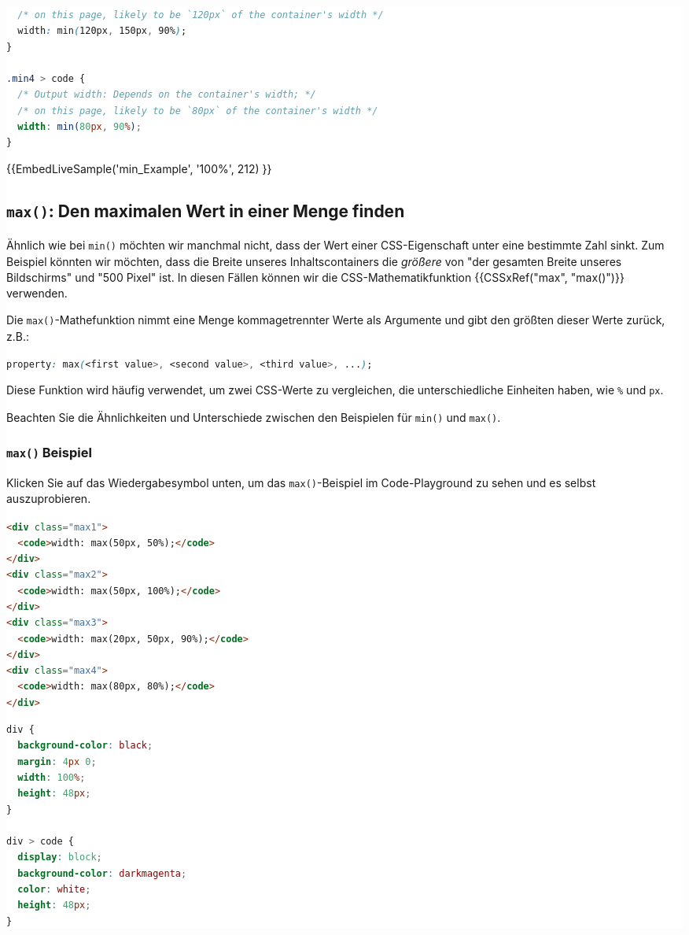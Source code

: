 ```css
  /* on this page, likely to be `120px` of the container's width */
  width: min(120px, 150px, 90%);
}

.min4 > code {
  /* Output width: Depends on the container's width; */
  /* on this page, likely to be `80px` of the container's width */
  width: min(80px, 90%);
}
```

{{EmbedLiveSample('min_Example', '100%', 212) }}

## `max()`: Den maximalen Wert in einer Menge finden

Ähnlich wie bei `min()` möchten wir manchmal nicht, dass der Wert einer CSS-Eigenschaft unter eine bestimmte Zahl sinkt. Zum Beispiel könnten wir möchten, dass die Breite unseres Inhaltscontainers die _größere_ von "der gesamten Breite unseres Bildschirms" und "500 Pixel" ist. In diesen Fällen können wir die CSS-Mathematikfunktion {{CSSxRef("max", "max()")}} verwenden.

Die `max()`-Mathefunktion nimmt eine Menge kommagetrennter Werte als Argumente und gibt den größten dieser Werte zurück, z.B.:

```css
property: max(<first value>, <second value>, <third value>, ...);
```

Diese Funktion wird häufig verwendet, um zwei CSS-Werte zu vergleichen, die unterschiedliche Einheiten haben, wie `%` und `px`.

Beachten Sie die Ähnlichkeiten und Unterschiede zwischen den Beispielen für `min()` und `max()`.

### `max()` Beispiel

Klicken Sie auf das Wiedergabesymbol unten, um das `max()`-Beispiel im Code-Playground zu sehen und es selbst auszuprobieren.

```html hidden
<div class="max1">
  <code>width: max(50px, 50%);</code>
</div>
<div class="max2">
  <code>width: max(50px, 100%);</code>
</div>
<div class="max3">
  <code>width: max(20px, 50px, 90%);</code>
</div>
<div class="max4">
  <code>width: max(80px, 80%);</code>
</div>
```

```css
div {
  background-color: black;
  margin: 4px 0;
  width: 100%;
  height: 48px;
}

div > code {
  display: block;
  background-color: darkmagenta;
  color: white;
  height: 48px;
}

```
